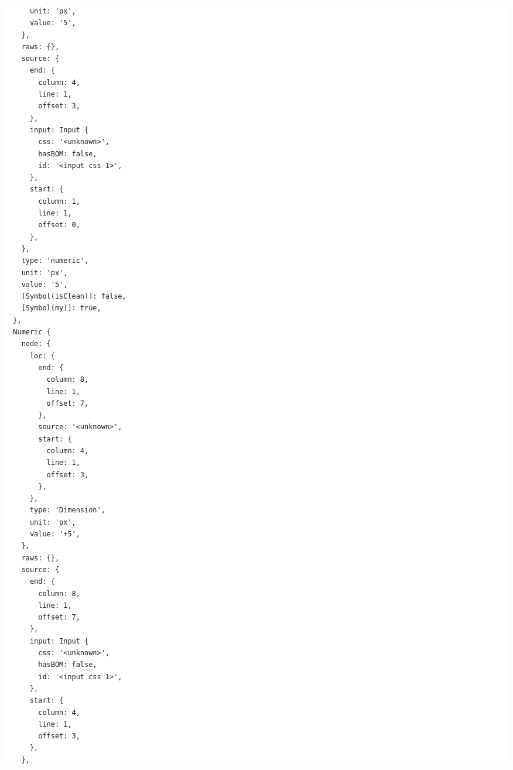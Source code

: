           unit: 'px',
          value: '5',
        },
        raws: {},
        source: {
          end: {
            column: 4,
            line: 1,
            offset: 3,
          },
          input: Input {
            css: '<unknown>',
            hasBOM: false,
            id: '<input css 1>',
          },
          start: {
            column: 1,
            line: 1,
            offset: 0,
          },
        },
        type: 'numeric',
        unit: 'px',
        value: '5',
        [Symbol(isClean)]: false,
        [Symbol(my)]: true,
      },
      Numeric {
        node: {
          loc: {
            end: {
              column: 8,
              line: 1,
              offset: 7,
            },
            source: '<unknown>',
            start: {
              column: 4,
              line: 1,
              offset: 3,
            },
          },
          type: 'Dimension',
          unit: 'px',
          value: '+5',
        },
        raws: {},
        source: {
          end: {
            column: 8,
            line: 1,
            offset: 7,
          },
          input: Input {
            css: '<unknown>',
            hasBOM: false,
            id: '<input css 1>',
          },
          start: {
            column: 4,
            line: 1,
            offset: 3,
          },
        },